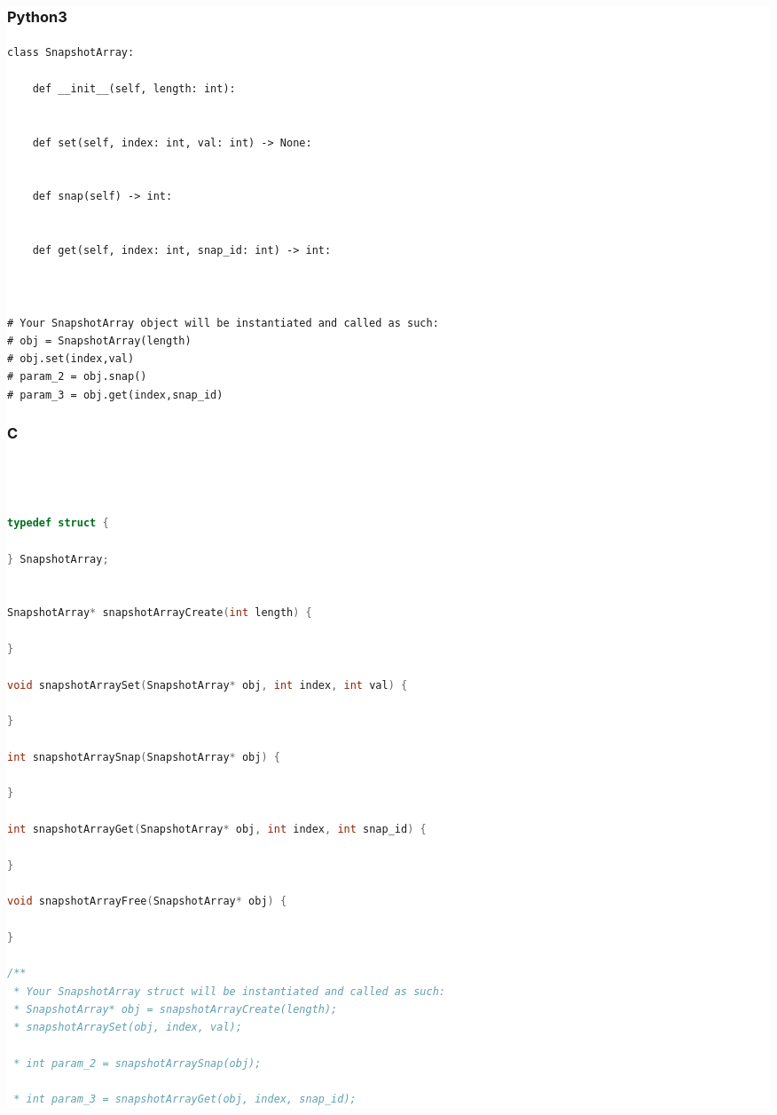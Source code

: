 ### Python3

```python3
class SnapshotArray:

    def __init__(self, length: int):
        

    def set(self, index: int, val: int) -> None:
        

    def snap(self) -> int:
        

    def get(self, index: int, snap_id: int) -> int:
        


# Your SnapshotArray object will be instantiated and called as such:
# obj = SnapshotArray(length)
# obj.set(index,val)
# param_2 = obj.snap()
# param_3 = obj.get(index,snap_id)
```

### C

```c



typedef struct {
    
} SnapshotArray;


SnapshotArray* snapshotArrayCreate(int length) {
    
}

void snapshotArraySet(SnapshotArray* obj, int index, int val) {
    
}

int snapshotArraySnap(SnapshotArray* obj) {
    
}

int snapshotArrayGet(SnapshotArray* obj, int index, int snap_id) {
    
}

void snapshotArrayFree(SnapshotArray* obj) {
    
}

/**
 * Your SnapshotArray struct will be instantiated and called as such:
 * SnapshotArray* obj = snapshotArrayCreate(length);
 * snapshotArraySet(obj, index, val);
 
 * int param_2 = snapshotArraySnap(obj);
 
 * int param_3 = snapshotArrayGet(obj, index, snap_id);
```